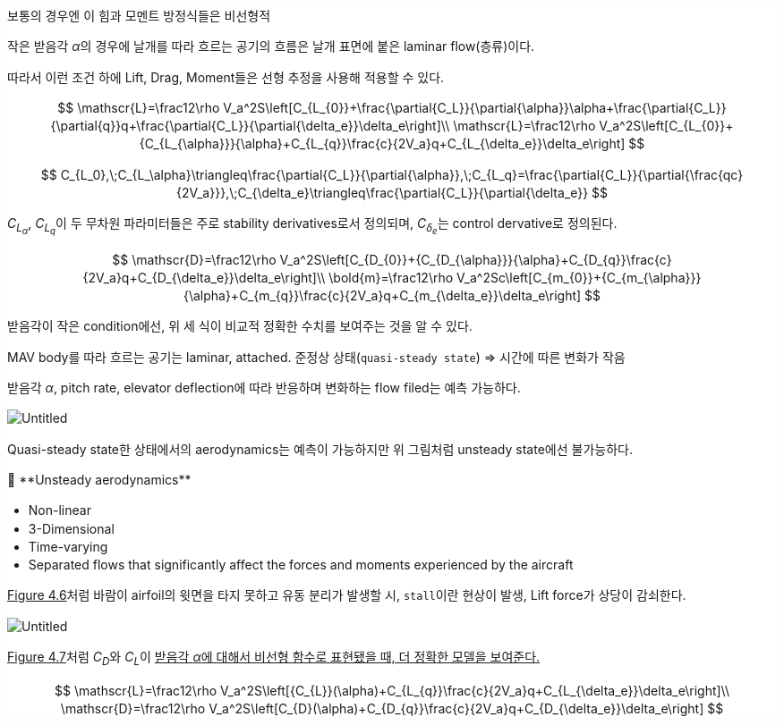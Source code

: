 보통의 경우엔 이 힘과 모멘트 방정식들은 비선형적

작은 받음각 $\alpha$의 경우에 날개를 따라 흐르는 공기의 흐름은 날개 표면에 붙은 laminar flow(층류)이다.

따라서 이런 조건 하에 Lift, Drag, Moment들은 선형 추정을 사용해 적용할 수 있다.

$$
\mathscr{L}=\frac12\rho V_a^2S\left[C_{L_{0}}+\frac{\partial{C_L}}{\partial{\alpha}}\alpha+\frac{\partial{C_L}}{\partial{q}}q+\frac{\partial{C_L}}{\partial{\delta_e}}\delta_e\right]\\
\mathscr{L}=\frac12\rho V_a^2S\left[C_{L_{0}}+{C_{L_{\alpha}}}{\alpha}+C_{L_{q}}\frac{c}{2V_a}q+C_{L_{\delta_e}}\delta_e\right]
$$

$$
C_{L_0},\;C_{L_\alpha}\triangleq\frac{\partial{C_L}}{\partial{\alpha}},\;C_{L_q}=\frac{\partial{C_L}}{\partial{\frac{qc}{2V_a}}},\;C_{\delta_e}\triangleq\frac{\partial{C_L}}{\partial{\delta_e}}
$$

$C_{L_\alpha}$, $C_{L_q}$이 두 무차원 파라미터들은 주로 stability derivatives로서 정의되며, $C_{\delta_e}$는 control dervative로 정의된다.

$$
\mathscr{D}=\frac12\rho V_a^2S\left[C_{D_{0}}+{C_{D_{\alpha}}}{\alpha}+C_{D_{q}}\frac{c}{2V_a}q+C_{D_{\delta_e}}\delta_e\right]\\
\bold{m}=\frac12\rho V_a^2Sc\left[C_{m_{0}}+{C_{m_{\alpha}}}{\alpha}+C_{m_{q}}\frac{c}{2V_a}q+C_{m_{\delta_e}}\delta_e\right]
$$

받음각이 작은 condition에선, 위 세 식이 비교적 정확한 수치를 보여주는 것을 알 수 있다.

MAV body를 따라 흐르는 공기는 laminar, attached. 준정상 상태(`quasi-steady state`) $\Rightarrow$ 시간에 따른 변화가 작음

받음각 $\alpha$, pitch rate, elevator deflection에 따라 반응하며 변화하는 flow filed는 예측 가능하다.

![Untitled](Forces%20and%20Moments(Chap%204%20)%207315f570e3474c9a88b678d18073ab0e/Untitled%205.png)

Quasi-steady state한 상태에서의 aerodynamics는 예측이 가능하지만 위 그림처럼 unsteady state에선 불가능하다.

<aside>
📌 **Unsteady aerodynamics**

- Non-linear
- 3-Dimensional
- Time-varying
- Separated flows that significantly affect the forces and moments experienced by the aircraft
</aside>

[Figure 4.6](https://www.notion.so/Forces-and-Moments-Chap-4-7315f570e3474c9a88b678d18073ab0e?pvs=21)처럼 바람이 airfoil의 윗면을 타지 못하고 유동 분리가 발생할 시, `stall`이란 현상이 발생, Lift force가 상당이 감쇠한다.

![Untitled](Forces%20and%20Moments(Chap%204%20)%207315f570e3474c9a88b678d18073ab0e/Untitled%206.png)

[Figure 4.7](https://www.notion.so/Forces-and-Moments-Chap-4-7315f570e3474c9a88b678d18073ab0e?pvs=21)처럼 $C_D$와 $C_L$이 [받음각 $\alpha$에 대해서 비선형 함수로 표현됐을 때, 더 정확한 모델을 보여준다.](https://www.notion.so/Forces-and-Moments-Chap-4-7315f570e3474c9a88b678d18073ab0e?pvs=21)

$$
\mathscr{L}=\frac12\rho V_a^2S\left[{C_{L}}(\alpha)+C_{L_{q}}\frac{c}{2V_a}q+C_{L_{\delta_e}}\delta_e\right]\\
\mathscr{D}=\frac12\rho V_a^2S\left[C_{D}(\alpha)+C_{D_{q}}\frac{c}{2V_a}q+C_{D_{\delta_e}}\delta_e\right]
$$
